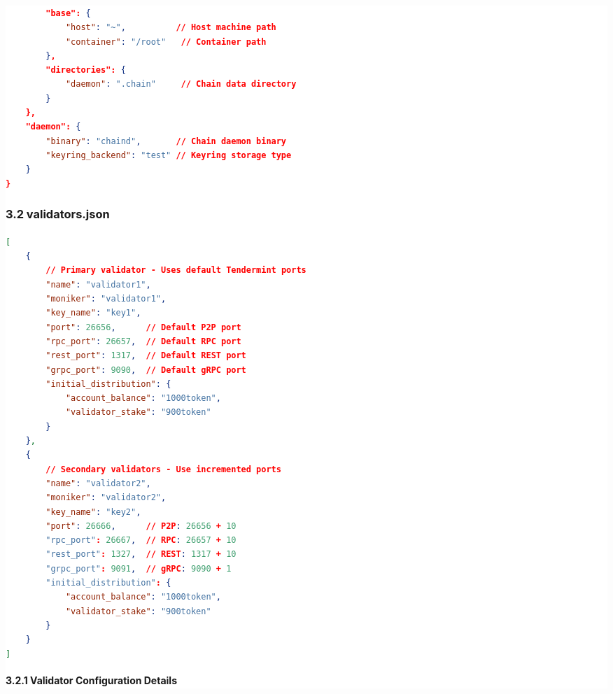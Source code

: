 ```json
        "base": {
            "host": "~",          // Host machine path
            "container": "/root"   // Container path
        },
        "directories": {
            "daemon": ".chain"     // Chain data directory
        }
    },
    "daemon": {
        "binary": "chaind",       // Chain daemon binary
        "keyring_backend": "test" // Keyring storage type
    }
}
```

### 3.2 validators.json
```json
[
    {
        // Primary validator - Uses default Tendermint ports
        "name": "validator1",
        "moniker": "validator1",
        "key_name": "key1",
        "port": 26656,      // Default P2P port
        "rpc_port": 26657,  // Default RPC port
        "rest_port": 1317,  // Default REST port
        "grpc_port": 9090,  // Default gRPC port
        "initial_distribution": {
            "account_balance": "1000token",
            "validator_stake": "900token"
        }
    },
    {
        // Secondary validators - Use incremented ports
        "name": "validator2",
        "moniker": "validator2", 
        "key_name": "key2",
        "port": 26666,      // P2P: 26656 + 10
        "rpc_port": 26667,  // RPC: 26657 + 10
        "rest_port": 1327,  // REST: 1317 + 10
        "grpc_port": 9091,  // gRPC: 9090 + 1
        "initial_distribution": {
            "account_balance": "1000token",
            "validator_stake": "900token"
        }
    }
]
```

#### 3.2.1 Validator Configuration Details
